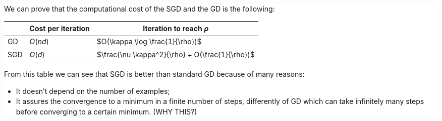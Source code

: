 We can prove that the computational cost of the SGD and the GD is the following:

|     | Cost per iteration | Iteration to reach $\rho$                       |
| --- | ------------------ | ----------------------------------------------- |
| GD  | $O(nd)$            | $O(\kappa \log \frac{1}{\rho})$                 |
| SGD | $O(d)$             | $\frac{\nu \kappa^2}{\rho} + O(\frac{1}{\rho})$ |

From this table we can see that SGD is better than standard GD because of many reasons:

- It doesn’t depend on the number of examples;
- It assures the convergence to a minimum in a finite number of steps, differently of GD which can take infinitely many steps before converging to a certain minimum. (WHY THIS?)
